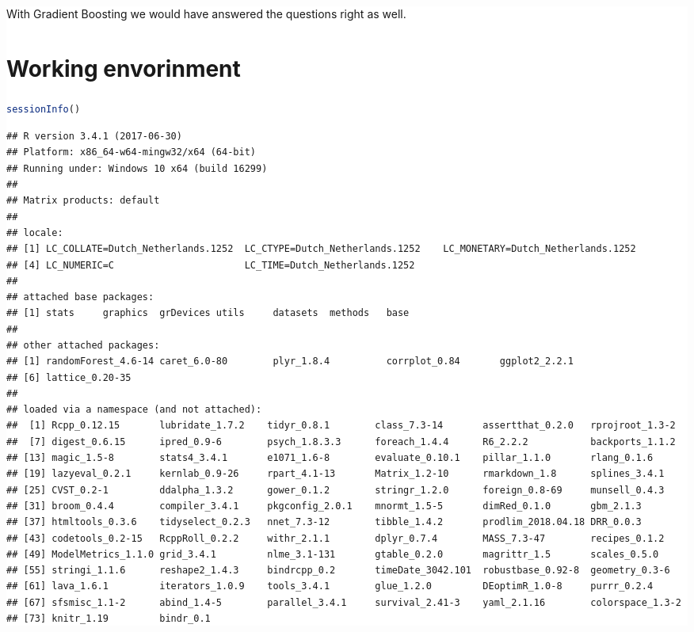 With Gradient Boosting we would have answered the questions right as well. 

# Working envorinment


```r
sessionInfo()
```

```
## R version 3.4.1 (2017-06-30)
## Platform: x86_64-w64-mingw32/x64 (64-bit)
## Running under: Windows 10 x64 (build 16299)
## 
## Matrix products: default
## 
## locale:
## [1] LC_COLLATE=Dutch_Netherlands.1252  LC_CTYPE=Dutch_Netherlands.1252    LC_MONETARY=Dutch_Netherlands.1252
## [4] LC_NUMERIC=C                       LC_TIME=Dutch_Netherlands.1252    
## 
## attached base packages:
## [1] stats     graphics  grDevices utils     datasets  methods   base     
## 
## other attached packages:
## [1] randomForest_4.6-14 caret_6.0-80        plyr_1.8.4          corrplot_0.84       ggplot2_2.2.1      
## [6] lattice_0.20-35    
## 
## loaded via a namespace (and not attached):
##  [1] Rcpp_0.12.15       lubridate_1.7.2    tidyr_0.8.1        class_7.3-14       assertthat_0.2.0   rprojroot_1.3-2   
##  [7] digest_0.6.15      ipred_0.9-6        psych_1.8.3.3      foreach_1.4.4      R6_2.2.2           backports_1.1.2   
## [13] magic_1.5-8        stats4_3.4.1       e1071_1.6-8        evaluate_0.10.1    pillar_1.1.0       rlang_0.1.6       
## [19] lazyeval_0.2.1     kernlab_0.9-26     rpart_4.1-13       Matrix_1.2-10      rmarkdown_1.8      splines_3.4.1     
## [25] CVST_0.2-1         ddalpha_1.3.2      gower_0.1.2        stringr_1.2.0      foreign_0.8-69     munsell_0.4.3     
## [31] broom_0.4.4        compiler_3.4.1     pkgconfig_2.0.1    mnormt_1.5-5       dimRed_0.1.0       gbm_2.1.3         
## [37] htmltools_0.3.6    tidyselect_0.2.3   nnet_7.3-12        tibble_1.4.2       prodlim_2018.04.18 DRR_0.0.3         
## [43] codetools_0.2-15   RcppRoll_0.2.2     withr_2.1.1        dplyr_0.7.4        MASS_7.3-47        recipes_0.1.2     
## [49] ModelMetrics_1.1.0 grid_3.4.1         nlme_3.1-131       gtable_0.2.0       magrittr_1.5       scales_0.5.0      
## [55] stringi_1.1.6      reshape2_1.4.3     bindrcpp_0.2       timeDate_3042.101  robustbase_0.92-8  geometry_0.3-6    
## [61] lava_1.6.1         iterators_1.0.9    tools_3.4.1        glue_1.2.0         DEoptimR_1.0-8     purrr_0.2.4       
## [67] sfsmisc_1.1-2      abind_1.4-5        parallel_3.4.1     survival_2.41-3    yaml_2.1.16        colorspace_1.3-2  
## [73] knitr_1.19         bindr_0.1
```
